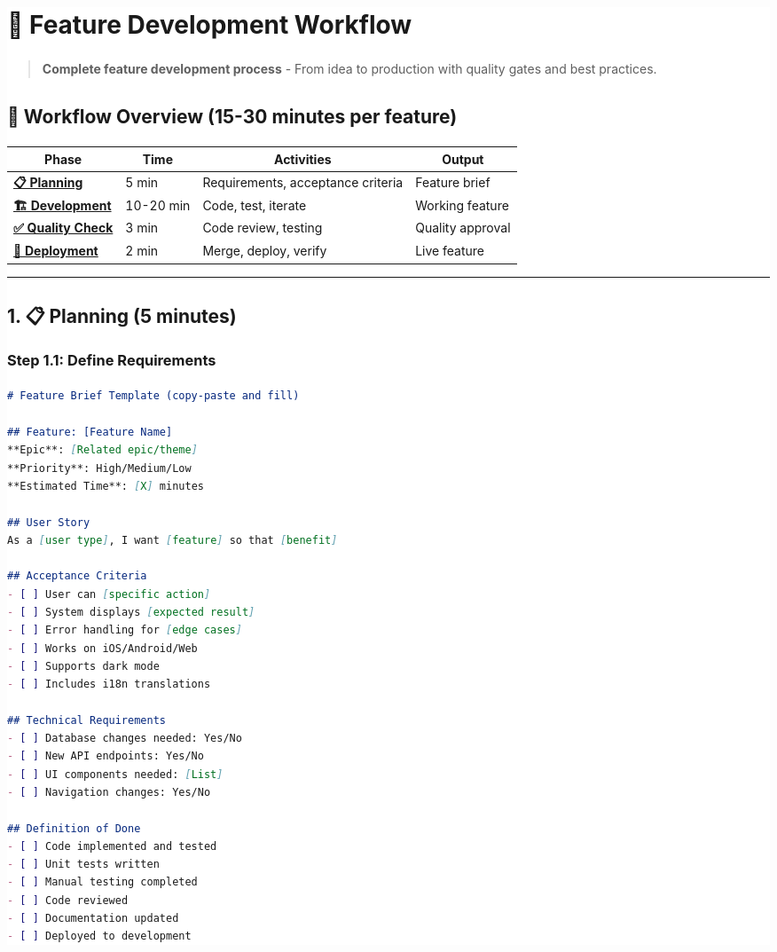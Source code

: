 # 🔄 Feature Development Workflow

> **Complete feature development process** - From idea to production with quality gates and best practices.

## 🎯 **Workflow Overview** (15-30 minutes per feature)

| Phase | Time | Activities | Output |
|-------|------|------------|---------|
| **[📋 Planning](#1-planning-5-minutes)** | 5 min | Requirements, acceptance criteria | Feature brief |
| **[🏗️ Development](#2-development-10-20-minutes)** | 10-20 min | Code, test, iterate | Working feature |
| **[✅ Quality Check](#3-quality-check-3-minutes)** | 3 min | Code review, testing | Quality approval |
| **[🚀 Deployment](#4-deployment-2-minutes)** | 2 min | Merge, deploy, verify | Live feature |

---

## 1. 📋 **Planning** (5 minutes)

### **Step 1.1: Define Requirements**
```markdown
# Feature Brief Template (copy-paste and fill)

## Feature: [Feature Name]
**Epic**: [Related epic/theme]
**Priority**: High/Medium/Low
**Estimated Time**: [X] minutes

## User Story
As a [user type], I want [feature] so that [benefit]

## Acceptance Criteria
- [ ] User can [specific action]
- [ ] System displays [expected result]
- [ ] Error handling for [edge cases]
- [ ] Works on iOS/Android/Web
- [ ] Supports dark mode
- [ ] Includes i18n translations

## Technical Requirements
- [ ] Database changes needed: Yes/No
- [ ] New API endpoints: Yes/No
- [ ] UI components needed: [List]
- [ ] Navigation changes: Yes/No

## Definition of Done
- [ ] Code implemented and tested
- [ ] Unit tests written
- [ ] Manual testing completed
- [ ] Code reviewed
- [ ] Documentation updated
- [ ] Deployed to development
```
